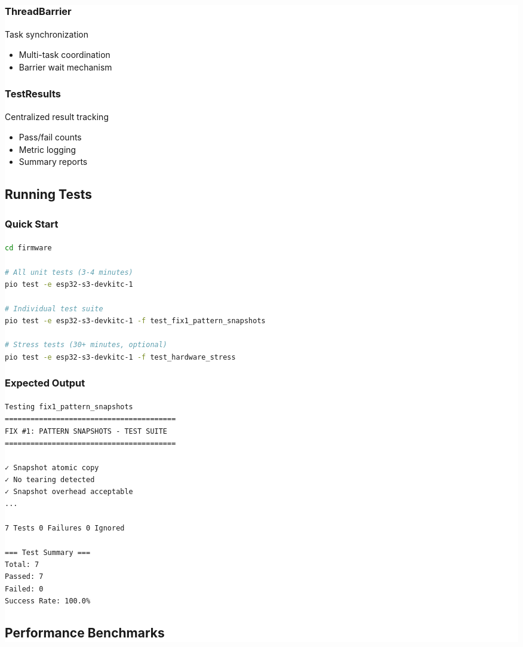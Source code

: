 ### ThreadBarrier
Task synchronization
- Multi-task coordination
- Barrier wait mechanism

### TestResults
Centralized result tracking
- Pass/fail counts
- Metric logging
- Summary reports

## Running Tests

### Quick Start
```bash
cd firmware

# All unit tests (3-4 minutes)
pio test -e esp32-s3-devkitc-1

# Individual test suite
pio test -e esp32-s3-devkitc-1 -f test_fix1_pattern_snapshots

# Stress tests (30+ minutes, optional)
pio test -e esp32-s3-devkitc-1 -f test_hardware_stress
```

### Expected Output
```
Testing fix1_pattern_snapshots
========================================
FIX #1: PATTERN SNAPSHOTS - TEST SUITE
========================================

✓ Snapshot atomic copy
✓ No tearing detected
✓ Snapshot overhead acceptable
...

7 Tests 0 Failures 0 Ignored

=== Test Summary ===
Total: 7
Passed: 7
Failed: 0
Success Rate: 100.0%
```

## Performance Benchmarks

